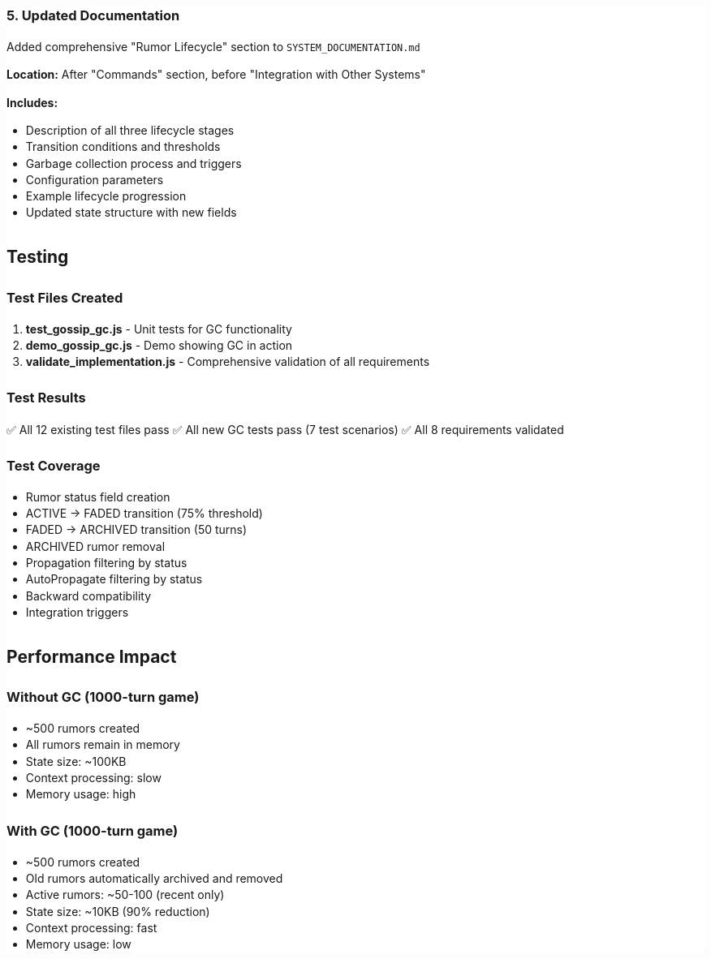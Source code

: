 ### 5. Updated Documentation
Added comprehensive "Rumor Lifecycle" section to `SYSTEM_DOCUMENTATION.md`

**Location:** After "Commands" section, before "Integration with Other Systems"

**Includes:**
- Description of all three lifecycle stages
- Transition conditions and thresholds
- Garbage collection process and triggers
- Configuration parameters
- Example lifecycle progression
- Updated state structure with new fields

## Testing

### Test Files Created
1. **test_gossip_gc.js** - Unit tests for GC functionality
2. **demo_gossip_gc.js** - Demo showing GC in action
3. **validate_implementation.js** - Comprehensive validation of all requirements

### Test Results
✅ All 12 existing test files pass
✅ All new GC tests pass (7 test scenarios)
✅ All 8 requirements validated

### Test Coverage
- Rumor status field creation
- ACTIVE → FADED transition (75% threshold)
- FADED → ARCHIVED transition (50 turns)
- ARCHIVED rumor removal
- Propagation filtering by status
- AutoPropagate filtering by status
- Backward compatibility
- Integration triggers

## Performance Impact

### Without GC (1000-turn game)
- ~500 rumors created
- All rumors remain in memory
- State size: ~100KB
- Context processing: slow
- Memory usage: high

### With GC (1000-turn game)
- ~500 rumors created
- Old rumors automatically archived and removed
- Active rumors: ~50-100 (recent only)
- State size: ~10KB (90% reduction)
- Context processing: fast
- Memory usage: low
